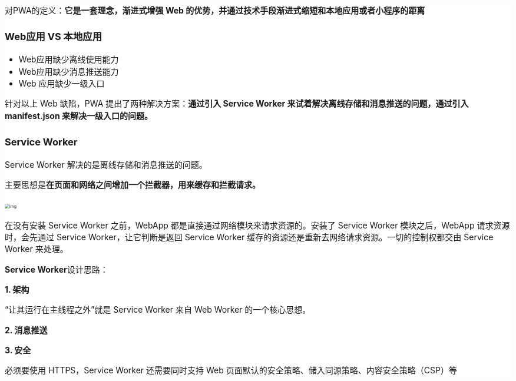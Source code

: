 对PWA的定义：**它是一套理念，渐进式增强 Web 的优势，并通过技术手段渐进式缩短和本地应用或者小程序的距离**

### Web应用 VS 本地应用

* Web应用缺少离线使用能力
* Web应用缺少消息推送能力
* Web 应用缺少一级入口

针对以上 Web 缺陷，PWA 提出了两种解决方案：**通过引入 Service Worker 来试着解决离线存储和消息推送的问题，通过引入 manifest.json 来解决一级入口的问题。**

### Service Worker

Service Worker 解决的是离线存储和消息推送的问题。

主要思想是**在页面和网络之间增加一个拦截器，用来缓存和拦截请求。**

<img src="https://static001.geekbang.org/resource/image/23/12/23b97b087c346cdd378b26b2d158e812.png" alt="img" style="zoom:50%;" />

在没有安装 Service Worker 之前，WebApp 都是直接通过网络模块来请求资源的。安装了 Service Worker 模块之后，WebApp 请求资源时，会先通过 Service Worker，让它判断是返回 Service Worker 缓存的资源还是重新去网络请求资源。一切的控制权都交由 Service Worker 来处理。

**Service Worker**设计思路：

**1. 架构**

“让其运行在主线程之外”就是 Service Worker 来自 Web Worker 的一个核心思想。

**2. 消息推送**

**3. 安全**

必须要使用 HTTPS，Service Worker 还需要同时支持 Web 页面默认的安全策略、储入同源策略、内容安全策略（CSP）等